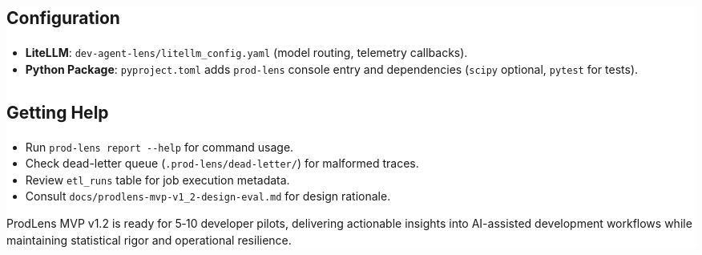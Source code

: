 ## Configuration

- **LiteLLM**: `dev-agent-lens/litellm_config.yaml` (model routing, telemetry callbacks).
- **Python Package**: `pyproject.toml` adds `prod-lens` console entry and dependencies (`scipy` optional, `pytest` for tests).

## Getting Help

- Run `prod-lens report --help` for command usage.
- Check dead-letter queue (`.prod-lens/dead-letter/`) for malformed traces.
- Review `etl_runs` table for job execution metadata.
- Consult `docs/prodlens-mvp-v1_2-design-eval.md` for design rationale.

ProdLens MVP v1.2 is ready for 5‑10 developer pilots, delivering actionable insights into AI-assisted development workflows while maintaining statistical rigor and operational resilience.
